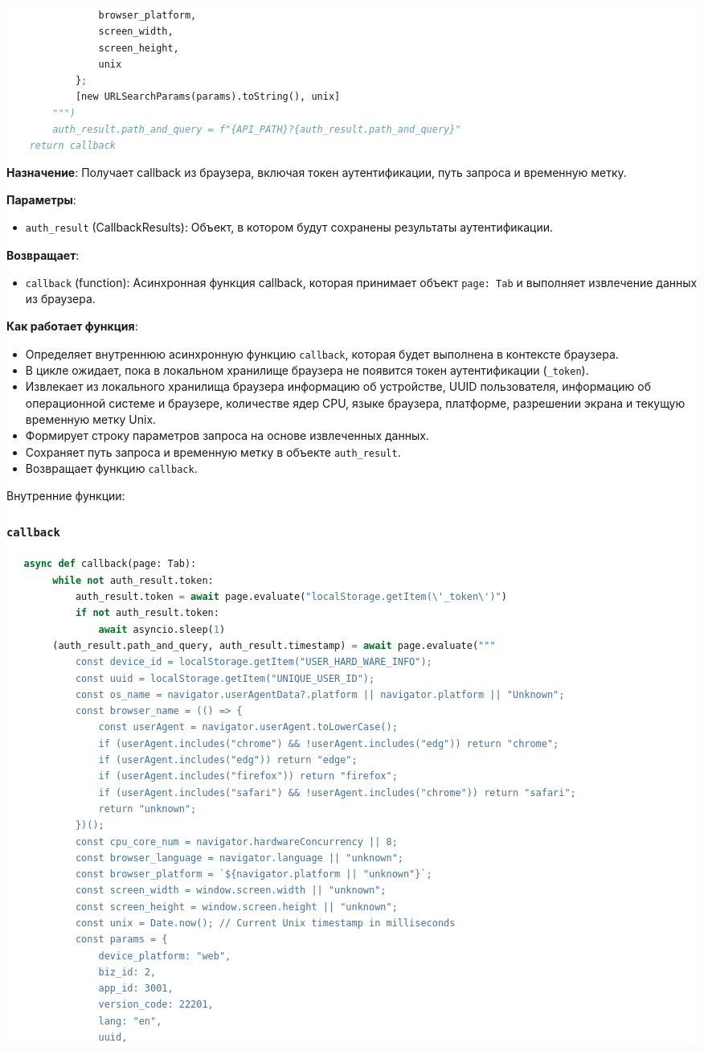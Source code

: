 ```python
                browser_platform,
                screen_width,
                screen_height,
                unix
            };
            [new URLSearchParams(params).toString(), unix]
        """)
        auth_result.path_and_query = f"{API_PATH}?{auth_result.path_and_query}"
    return callback
```

**Назначение**: Получает callback из браузера, включая токен аутентификации, путь запроса и временную метку.

**Параметры**:
- `auth_result` (CallbackResults): Объект, в котором будут сохранены результаты аутентификации.

**Возвращает**:
- `callback` (function): Асинхронная функция callback, которая принимает объект `page: Tab` и выполняет извлечение данных из браузера.

**Как работает функция**:
- Определяет внутреннюю асинхронную функцию `callback`, которая будет выполнена в контексте браузера.
- В цикле ожидает, пока в локальном хранилище браузера не появится токен аутентификации (`_token`).
- Извлекает из локального хранилища браузера информацию об устройстве, UUID пользователя, информацию об операционной системе и браузере, количестве ядер CPU, языке браузера, платформе, разрешении экрана и текущую временную метку Unix.
- Формирует строку параметров запроса на основе извлеченных данных.
- Сохраняет путь запроса и временную метку в объекте `auth_result`.
- Возвращает функцию `callback`.

Внутренние функции:
### `callback`
``` python
   async def callback(page: Tab):
        while not auth_result.token:
            auth_result.token = await page.evaluate("localStorage.getItem(\'_token\')")
            if not auth_result.token:
                await asyncio.sleep(1)
        (auth_result.path_and_query, auth_result.timestamp) = await page.evaluate("""
            const device_id = localStorage.getItem("USER_HARD_WARE_INFO");
            const uuid = localStorage.getItem("UNIQUE_USER_ID");
            const os_name = navigator.userAgentData?.platform || navigator.platform || "Unknown";
            const browser_name = (() => {
                const userAgent = navigator.userAgent.toLowerCase();
                if (userAgent.includes("chrome") && !userAgent.includes("edg")) return "chrome";
                if (userAgent.includes("edg")) return "edge";
                if (userAgent.includes("firefox")) return "firefox";
                if (userAgent.includes("safari") && !userAgent.includes("chrome")) return "safari";
                return "unknown";
            })();
            const cpu_core_num = navigator.hardwareConcurrency || 8;
            const browser_language = navigator.language || "unknown";
            const browser_platform = `${navigator.platform || "unknown"}`;
            const screen_width = window.screen.width || "unknown";
            const screen_height = window.screen.height || "unknown";
            const unix = Date.now(); // Current Unix timestamp in milliseconds
            const params = {
                device_platform: "web",
                biz_id: 2,
                app_id: 3001,
                version_code: 22201,
                lang: "en",
                uuid,
```